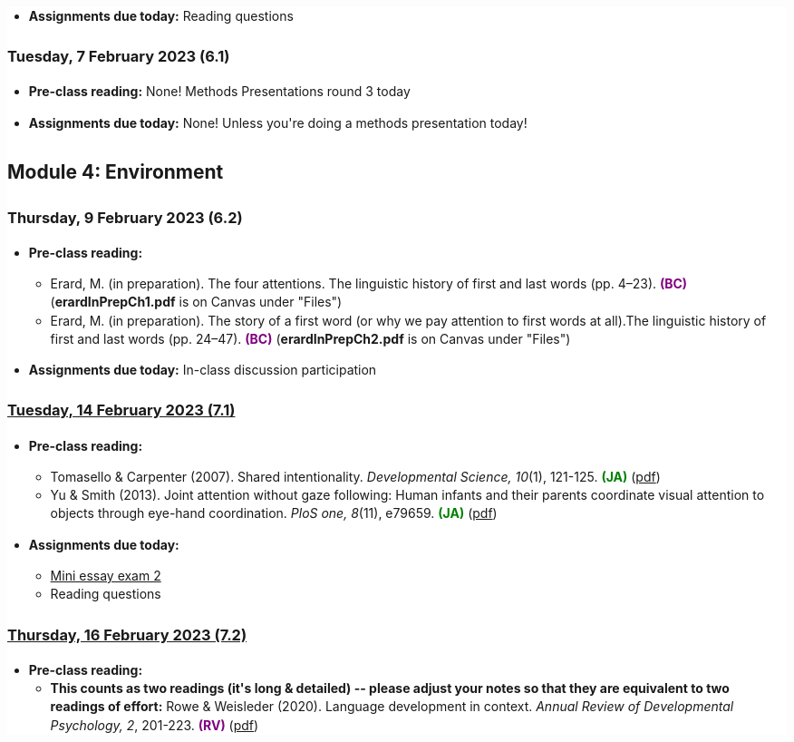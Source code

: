 * **Assignments due today:** Reading questions


### Tuesday, 7 February 2023 (6.1)

* **Pre-class reading:** None! Methods Presentations round 3 today

* **Assignments due today:** None! Unless you're doing a methods presentation today!


## Module 4: Environment

### Thursday, 9 February 2023 (6.2)

* **Pre-class reading:**
    * Erard, M. (in preparation). The four attentions. The linguistic history of first and last words (pp. 4–23). <span style="color:purple">**(BC)**</span> (**erardInPrepCh1.pdf** is on Canvas under "Files")
    * Erard, M. (in preparation). The story of a first word (or why we pay attention to first words at all).The linguistic history of first and last words (pp. 24–47). <span style="color:purple">**(BC)**</span> (**erardInPrepCh2.pdf** is on Canvas under "Files")
 

* **Assignments due today:** In-class discussion participation


### [Tuesday, 14 February 2023 (7.1)](https://docs.google.com/presentation/d/13KPfrM_LHs8wqTf4OMG-FvOD8IOULEVuNc4y4UmGg68/edit?usp=sharing)

* **Pre-class reading:** 
    * Tomasello & Carpenter (2007). Shared intentionality. _Developmental Science, 10_(1), 121-125. <span style="color:green">**(JA)**</span> ([pdf](https://www.dropbox.com/s/ofbkl31ik3ooyuc/tomasello2007sharedintentionality.pdf?dl=0))
    * Yu & Smith (2013). Joint attention without gaze following: Human infants and their parents coordinate visual attention to objects through eye-hand coordination. _PloS one, 8_(11), e79659. <span style="color:green">**(JA)**</span> ([pdf](https://www.dropbox.com/s/rw4yz3ylllu6d52/yu2013coordinate.pdf?dl=0))

* **Assignments due today:**
    * [Mini essay exam 2](/courses/bbc2023/course-instructions/mini-essay-exam-2/)
    * Reading questions


### [Thursday, 16 February 2023 (7.2)](https://docs.google.com/presentation/d/1A6HZ-ZZqOShXoQ5sXu22dJgtNlN0IpnnrG6feuGN_I0/edit?usp=sharing)

* **Pre-class reading:**
    * **This counts as two readings (it's long & detailed) -- please adjust your notes so that they are equivalent to two readings of effort:** Rowe & Weisleder (2020). Language development in context. _Annual Review of Developmental Psychology, 2_, 201-223. <span style="color:purple">**(RV)**</span> ([pdf](https://www.dropbox.com/s/17m084575li5tvi/rowe2020context.pdf?dl=0)) <!--([MC's notes](./course-notes/))-->
